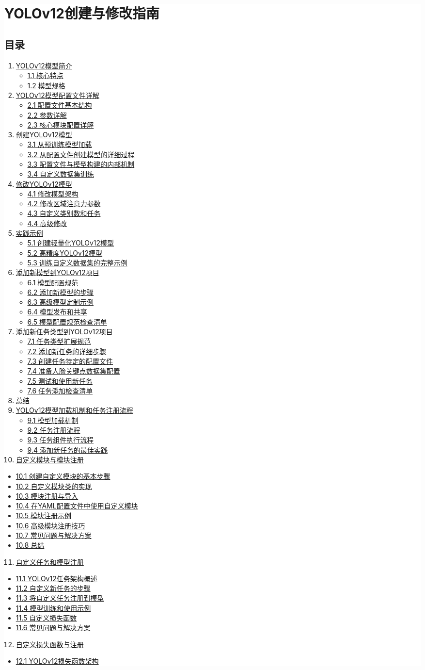 # YOLOv12创建与修改指南

## 目录

1. [YOLOv12模型简介](#1-yolov12模型简介)
   - [1.1 核心特点](#11-核心特点)
   - [1.2 模型规格](#12-模型规格)
2. [YOLOv12模型配置文件详解](#2-yolov12模型配置文件详解)
   - [2.1 配置文件基本结构](#21-配置文件基本结构)
   - [2.2 参数详解](#22-参数详解)
   - [2.3 核心模块配置详解](#23-核心模块配置详解)
3. [创建YOLOv12模型](#3-创建yolov12模型)
   - [3.1 从预训练模型加载](#31-从预训练模型加载)
   - [3.2 从配置文件创建模型的详细过程](#32-从配置文件创建模型的详细过程)
   - [3.3 配置文件与模型构建的内部机制](#33-配置文件与模型构建的内部机制)
   - [3.4 自定义数据集训练](#34-自定义数据集训练)
4. [修改YOLOv12模型](#4-修改yolov12模型)
   - [4.1 修改模型架构](#41-修改模型架构)
   - [4.2 修改区域注意力参数](#42-修改区域注意力参数)
   - [4.3 自定义类别数和任务](#43-自定义类别数和任务)
   - [4.4 高级修改](#44-高级修改)
5. [实践示例](#5-实践示例)
   - [5.1 创建轻量化YOLOv12模型](#51-创建轻量化yolov12模型)
   - [5.2 高精度YOLOv12模型](#52-高精度yolov12模型)
   - [5.3 训练自定义数据集的完整示例](#53-训练自定义数据集的完整示例)
6. [添加新模型到YOLOv12项目](#6-添加新模型到yolov12项目)
   - [6.1 模型配置规范](#61-模型配置规范)
   - [6.2 添加新模型的步骤](#62-添加新模型的步骤)
   - [6.3 高级模型定制示例](#63-高级模型定制示例)
   - [6.4 模型发布和共享](#64-模型发布和共享)
   - [6.5 模型配置规范检查清单](#65-模型配置规范检查清单)
7. [添加新任务类型到YOLOv12项目](#7-添加新任务类型到yolov12项目)
   - [7.1 任务类型扩展规范](#71-任务类型扩展规范)
   - [7.2 添加新任务的详细步骤](#72-添加新任务的详细步骤)
   - [7.3 创建任务特定的配置文件](#73-创建任务特定的配置文件)
   - [7.4 准备人脸关键点数据集配置](#74-准备人脸关键点数据集配置)
   - [7.5 测试和使用新任务](#75-测试和使用新任务)
   - [7.6 任务添加检查清单](#76-任务添加检查清单)
8. [总结](#8-总结)
9. [YOLOv12模型加载机制和任务注册流程](#9-yolov12模型加载机制和任务注册流程)
   - [9.1 模型加载机制](#91-模型加载机制)
   - [9.2 任务注册流程](#92-任务注册流程)
   - [9.3 任务组件执行流程](#93-任务组件执行流程)
   - [9.4 添加新任务的最佳实践](#94-添加新任务的最佳实践)
10. [自定义模块与模块注册](#10-自定义模块与模块注册)
   - [10.1 创建自定义模块的基本步骤](#101-创建自定义模块的基本步骤)
   - [10.2 自定义模块类的实现](#102-自定义模块类的实现)
   - [10.3 模块注册与导入](#103-模块注册与导入)
   - [10.4 在YAML配置文件中使用自定义模块](#104-在yaml配置文件中使用自定义模块)
   - [10.5 模块注册示例](#105-模块注册示例)
   - [10.6 高级模块注册技巧](#106-高级模块注册技巧)
   - [10.7 常见问题与解决方案](#107-常见问题与解决方案)
   - [10.8 总结](#108-总结)
11. [自定义任务和模型注册](#11-自定义任务和模型注册)
   - [11.1 YOLOv12任务架构概述](#111-yolov12任务架构概述)
   - [11.2 自定义新任务的步骤](#112-自定义新任务的步骤)
   - [11.3 将自定义任务注册到模型](#113-将自定义任务注册到模型)
   - [11.4 模型训练和使用示例](#114-模型训练和使用示例)
   - [11.5 自定义损失函数](#115-自定义损失函数)
   - [11.6 常见问题与解决方案](#116-常见问题与解决方案)
12. [自定义损失函数与注册](#12-自定义损失函数与注册)
   - [12.1 YOLOv12损失函数架构](#121-yolov12损失函数架构)